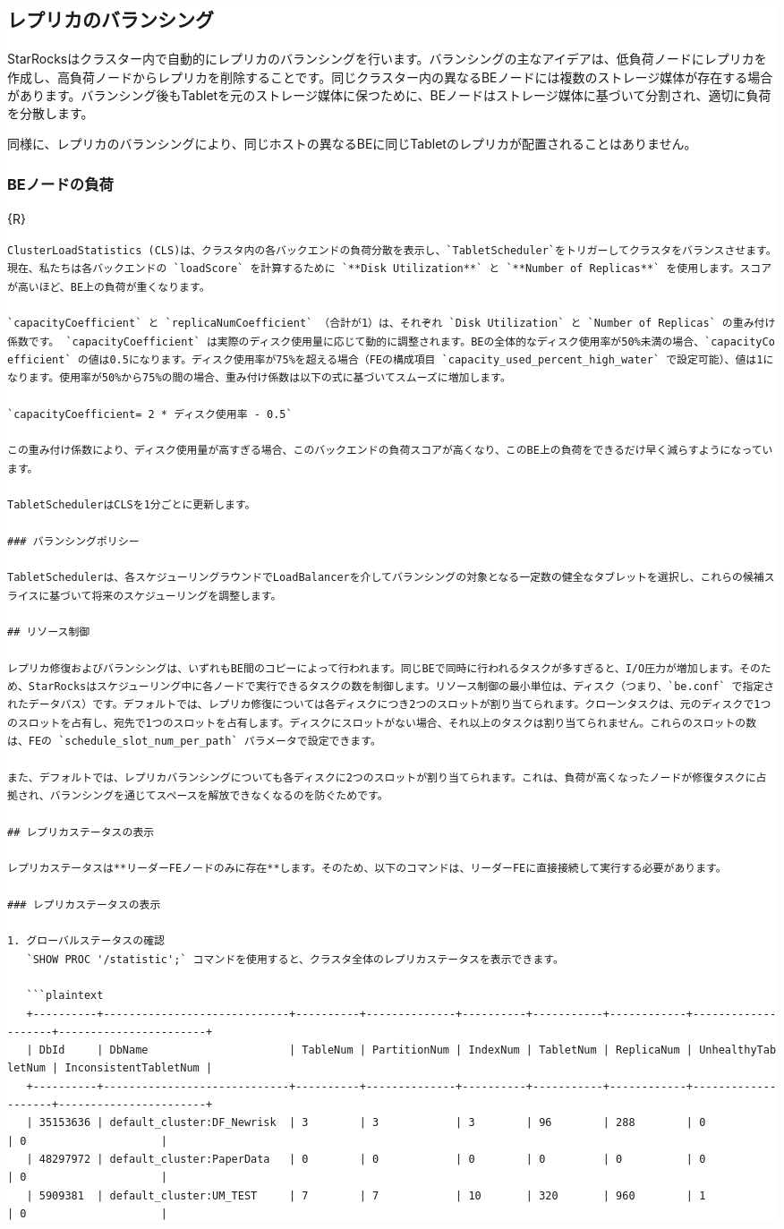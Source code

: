 ## レプリカのバランシング

StarRocksはクラスター内で自動的にレプリカのバランシングを行います。バランシングの主なアイデアは、低負荷ノードにレプリカを作成し、高負荷ノードからレプリカを削除することです。同じクラスター内の異なるBEノードには複数のストレージ媒体が存在する場合があります。バランシング後もTabletを元のストレージ媒体に保つために、BEノードはストレージ媒体に基づいて分割され、適切に負荷を分散します。

同様に、レプリカのバランシングにより、同じホストの異なるBEに同じTabletのレプリカが配置されることはありません。

### BEノードの負荷

{R}
```
ClusterLoadStatistics (CLS)は、クラスタ内の各バックエンドの負荷分散を表示し、`TabletScheduler`をトリガーしてクラスタをバランスさせます。現在、私たちは各バックエンドの `loadScore` を計算するために `**Disk Utilization**` と `**Number of Replicas**` を使用します。スコアが高いほど、BE上の負荷が重くなります。

`capacityCoefficient` と `replicaNumCoefficient` （合計が1）は、それぞれ `Disk Utilization` と `Number of Replicas` の重み付け係数です。 `capacityCoefficient` は実際のディスク使用量に応じて動的に調整されます。BEの全体的なディスク使用率が50%未満の場合、`capacityCoefficient` の値は0.5になります。ディスク使用率が75%を超える場合（FEの構成項目 `capacity_used_percent_high_water` で設定可能）、値は1になります。使用率が50%から75%の間の場合、重み付け係数は以下の式に基づいてスムーズに増加します。

`capacityCoefficient= 2 * ディスク使用率 - 0.5`

この重み付け係数により、ディスク使用量が高すぎる場合、このバックエンドの負荷スコアが高くなり、このBE上の負荷をできるだけ早く減らすようになっています。

TabletSchedulerはCLSを1分ごとに更新します。

### バランシングポリシー

TabletSchedulerは、各スケジューリングラウンドでLoadBalancerを介してバランシングの対象となる一定数の健全なタブレットを選択し、これらの候補スライスに基づいて将来のスケジューリングを調整します。

## リソース制御

レプリカ修復およびバランシングは、いずれもBE間のコピーによって行われます。同じBEで同時に行われるタスクが多すぎると、I/O圧力が増加します。そのため、StarRocksはスケジューリング中に各ノードで実行できるタスクの数を制御します。リソース制御の最小単位は、ディスク（つまり、`be.conf` で指定されたデータパス）です。デフォルトでは、レプリカ修復については各ディスクにつき2つのスロットが割り当てられます。クローンタスクは、元のディスクで1つのスロットを占有し、宛先で1つのスロットを占有します。ディスクにスロットがない場合、それ以上のタスクは割り当てられません。これらのスロットの数は、FEの `schedule_slot_num_per_path` パラメータで設定できます。

また、デフォルトでは、レプリカバランシングについても各ディスクに2つのスロットが割り当てられます。これは、負荷が高くなったノードが修復タスクに占拠され、バランシングを通じてスペースを解放できなくなるのを防ぐためです。

## レプリカステータスの表示

レプリカステータスは**リーダーFEノードのみに存在**します。そのため、以下のコマンドは、リーダーFEに直接接続して実行する必要があります。

### レプリカステータスの表示

1. グローバルステータスの確認  
   `SHOW PROC '/statistic';` コマンドを使用すると、クラスタ全体のレプリカステータスを表示できます。

   ```plaintext
   +----------+-----------------------------+----------+--------------+----------+-----------+------------+--------------------+-----------------------+
   | DbId     | DbName                      | TableNum | PartitionNum | IndexNum | TabletNum | ReplicaNum | UnhealthyTabletNum | InconsistentTabletNum |
   +----------+-----------------------------+----------+--------------+----------+-----------+------------+--------------------+-----------------------+
   | 35153636 | default_cluster:DF_Newrisk  | 3        | 3            | 3        | 96        | 288        | 0                  | 0                     |
   | 48297972 | default_cluster:PaperData   | 0        | 0            | 0        | 0         | 0          | 0                  | 0                     |
   | 5909381  | default_cluster:UM_TEST     | 7        | 7            | 10       | 320       | 960        | 1                  | 0                     |
```